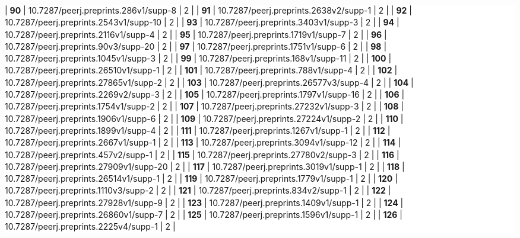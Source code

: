 | **90**  | 10.7287/peerj.preprints.286v1/supp-8                                             | 2                    |
| **91**  | 10.7287/peerj.preprints.2638v2/supp-1                                            | 2                    |
| **92**  | 10.7287/peerj.preprints.2543v1/supp-10                                           | 2                    |
| **93**  | 10.7287/peerj.preprints.3403v1/supp-3                                            | 2                    |
| **94**  | 10.7287/peerj.preprints.2116v1/supp-4                                            | 2                    |
| **95**  | 10.7287/peerj.preprints.1719v1/supp-7                                            | 2                    |
| **96**  | 10.7287/peerj.preprints.90v3/supp-20                                             | 2                    |
| **97**  | 10.7287/peerj.preprints.1751v1/supp-6                                            | 2                    |
| **98**  | 10.7287/peerj.preprints.1045v1/supp-3                                            | 2                    |
| **99**  | 10.7287/peerj.preprints.168v1/supp-11                                            | 2                    |
| **100** | 10.7287/peerj.preprints.26510v1/supp-1                                           | 2                    |
| **101** | 10.7287/peerj.preprints.788v1/supp-4                                             | 2                    |
| **102** | 10.7287/peerj.preprints.27865v1/supp-2                                           | 2                    |
| **103** | 10.7287/peerj.preprints.26577v3/supp-4                                           | 2                    |
| **104** | 10.7287/peerj.preprints.2269v2/supp-3                                            | 2                    |
| **105** | 10.7287/peerj.preprints.1797v1/supp-16                                           | 2                    |
| **106** | 10.7287/peerj.preprints.1754v1/supp-2                                            | 2                    |
| **107** | 10.7287/peerj.preprints.27232v1/supp-3                                           | 2                    |
| **108** | 10.7287/peerj.preprints.1906v1/supp-6                                            | 2                    |
| **109** | 10.7287/peerj.preprints.27224v1/supp-2                                           | 2                    |
| **110** | 10.7287/peerj.preprints.1899v1/supp-4                                            | 2                    |
| **111** | 10.7287/peerj.preprints.1267v1/supp-1                                            | 2                    |
| **112** | 10.7287/peerj.preprints.2667v1/supp-1                                            | 2                    |
| **113** | 10.7287/peerj.preprints.3094v1/supp-12                                           | 2                    |
| **114** | 10.7287/peerj.preprints.457v2/supp-1                                             | 2                    |
| **115** | 10.7287/peerj.preprints.27780v2/supp-3                                           | 2                    |
| **116** | 10.7287/peerj.preprints.27909v1/supp-20                                          | 2                    |
| **117** | 10.7287/peerj.preprints.3019v1/supp-1                                            | 2                    |
| **118** | 10.7287/peerj.preprints.26514v1/supp-1                                           | 2                    |
| **119** | 10.7287/peerj.preprints.1779v1/supp-1                                            | 2                    |
| **120** | 10.7287/peerj.preprints.1110v3/supp-2                                            | 2                    |
| **121** | 10.7287/peerj.preprints.834v2/supp-1                                             | 2                    |
| **122** | 10.7287/peerj.preprints.27928v1/supp-9                                           | 2                    |
| **123** | 10.7287/peerj.preprints.1409v1/supp-1                                            | 2                    |
| **124** | 10.7287/peerj.preprints.26860v1/supp-7                                           | 2                    |
| **125** | 10.7287/peerj.preprints.1596v1/supp-1                                            | 2                    |
| **126** | 10.7287/peerj.preprints.2225v4/supp-1                                            | 2                    |